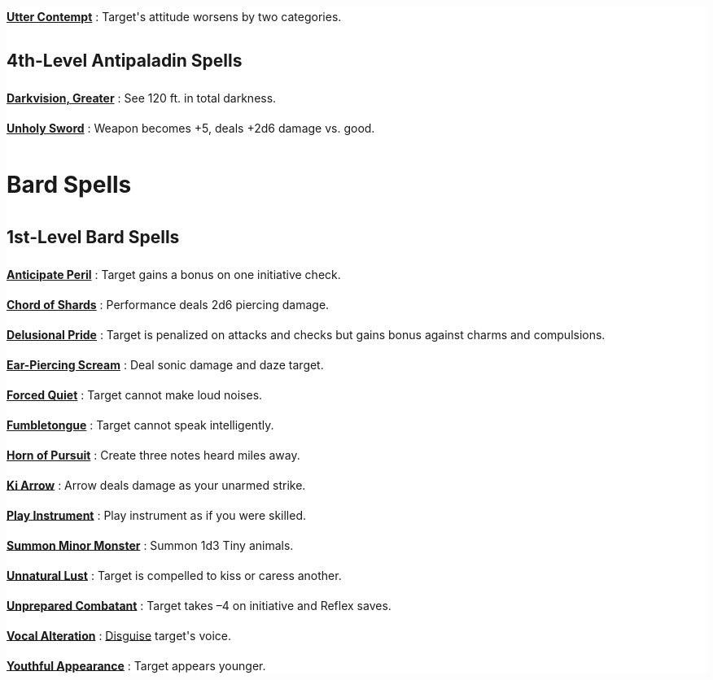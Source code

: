 **[Utter Contempt](/pathfinderRPG/prd/ultimateMagic/spells/utterContempt.html#_utter-contempt)** <sup></sup>: Target's attitude worsens by two categories.

## 4th-Level Antipaladin Spells

**[Darkvision, Greater](/pathfinderRPG/prd/ultimateMagic/spells/darkvision.html#_darkvision,-greater)** <sup></sup>: See 120 ft. in total darkness.

**[Unholy Sword](/pathfinderRPG/prd/ultimateMagic/spells/unholySword.html#_unholy-sword)** <sup></sup>: Weapon becomes +5, deals +2d6 damage vs. good.

# Bard Spells

## 1st-Level Bard Spells

**[Anticipate Peril](/pathfinderRPG/prd/ultimateMagic/spells/anticipatePeril.html#_anticipate-peril)** <sup></sup>: Target gains a bonus on one initiative check.

**[Chord of Shards](/pathfinderRPG/prd/ultimateMagic/spells/chordOfShards.html#_chord-of-shards)** <sup></sup>: Performance deals 2d6 piercing damage.

**[Delusional Pride](/pathfinderRPG/prd/ultimateMagic/spells/delusionalPride.html#_delusional-pride)** <sup></sup>: Target is penalized on attacks and checks but gains bonus against charms and compulsions.

**[Ear-Piercing Scream](/pathfinderRPG/prd/ultimateMagic/spells/earPiercingScream.html#_ear-piercing-scream)** <sup></sup>: Deal sonic damage and daze target.

**[Forced Quiet](/pathfinderRPG/prd/ultimateMagic/spells/forcedQuiet.html#_forced-quiet)** <sup></sup>: Target cannot make loud noises.

**[Fumbletongue](/pathfinderRPG/prd/ultimateMagic/spells/fumbletongue.html#_fumbletongue)** <sup></sup>: Target cannot speak intelligently.

**[Horn of Pursuit](/pathfinderRPG/prd/ultimateMagic/spells/hornOfPursuit.html#_horn-of-pursuit)** <sup></sup>: Create three notes heard miles away.

**[Ki Arrow](/pathfinderRPG/prd/ultimateMagic/spells/kiArrow.html#_ki-arrow)** <sup></sup>: Arrow deals damage as your unarmed strike.

**[Play Instrument](/pathfinderRPG/prd/ultimateMagic/spells/playInstrument.html#_play-instrument)** <sup></sup>: Play instrument as if you were skilled.

**[Summon Minor Monster](/pathfinderRPG/prd/ultimateMagic/spells/summonMinorMonster.html#_summon-minor-monster)** <sup></sup>: Summon 1d3 Tiny animals.

**[Unnatural Lust](/pathfinderRPG/prd/ultimateMagic/spells/unnaturalLust.html#_unnatural-lust)** <sup></sup>: Target is compelled to kiss or caress another.

**[Unprepared Combatant](/pathfinderRPG/prd/ultimateMagic/spells/unpreparedCombatant.html#_unprepared-combatant)** <sup></sup>: Target takes –4 on initiative and Reflex saves.

**[Vocal Alteration](/pathfinderRPG/prd/ultimateMagic/spells/vocalAlteration.html#_vocal-alteration)** <sup></sup>: [Disguise](/pathfinderRPG/prd//skills/disguise.html#_disguise) target's voice.

**[Youthful Appearance](/pathfinderRPG/prd/ultimateMagic/spells/youthfulAppearance.html#_youthful-appearance)** <sup></sup>: Target appears younger.
